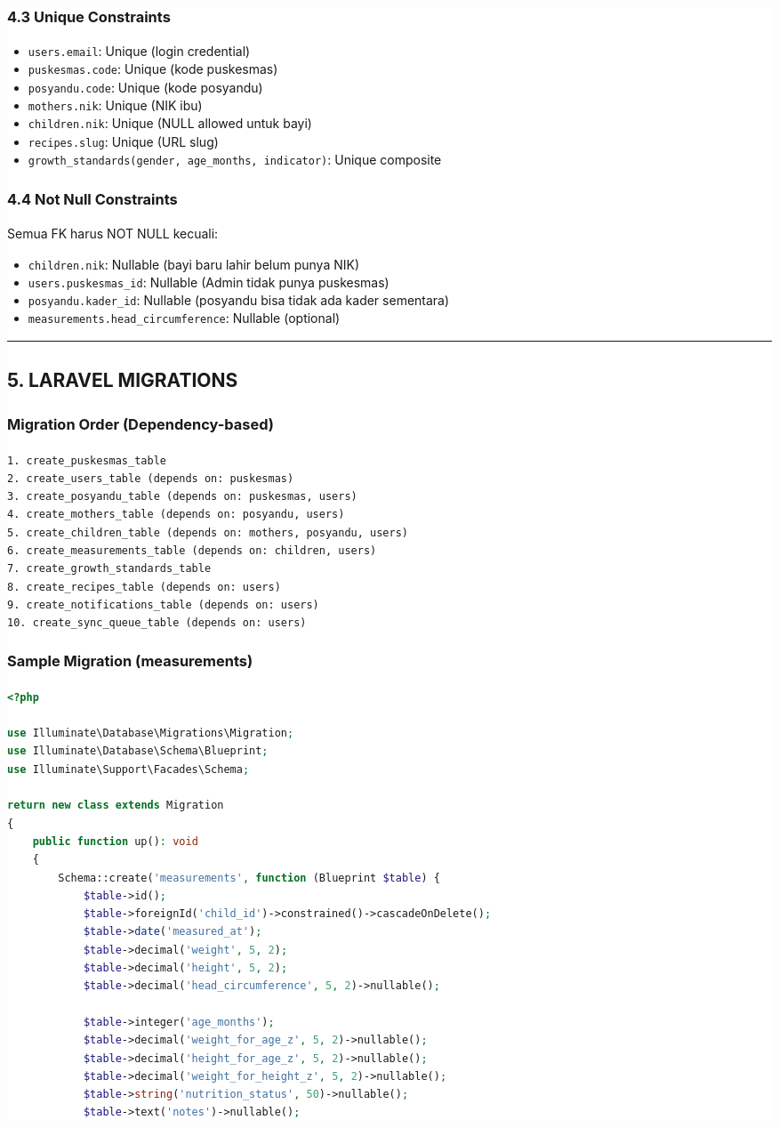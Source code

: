 ### 4.3 Unique Constraints

- `users.email`: Unique (login credential)
- `puskesmas.code`: Unique (kode puskesmas)
- `posyandu.code`: Unique (kode posyandu)
- `mothers.nik`: Unique (NIK ibu)
- `children.nik`: Unique (NULL allowed untuk bayi)
- `recipes.slug`: Unique (URL slug)
- `growth_standards(gender, age_months, indicator)`: Unique composite

### 4.4 Not Null Constraints

Semua FK harus NOT NULL kecuali:

- `children.nik`: Nullable (bayi baru lahir belum punya NIK)
- `users.puskesmas_id`: Nullable (Admin tidak punya puskesmas)
- `posyandu.kader_id`: Nullable (posyandu bisa tidak ada kader sementara)
- `measurements.head_circumference`: Nullable (optional)

---

## 5. LARAVEL MIGRATIONS

### Migration Order (Dependency-based)

```
1. create_puskesmas_table
2. create_users_table (depends on: puskesmas)
3. create_posyandu_table (depends on: puskesmas, users)
4. create_mothers_table (depends on: posyandu, users)
5. create_children_table (depends on: mothers, posyandu, users)
6. create_measurements_table (depends on: children, users)
7. create_growth_standards_table
8. create_recipes_table (depends on: users)
9. create_notifications_table (depends on: users)
10. create_sync_queue_table (depends on: users)
```

### Sample Migration (measurements)

```php
<?php

use Illuminate\Database\Migrations\Migration;
use Illuminate\Database\Schema\Blueprint;
use Illuminate\Support\Facades\Schema;

return new class extends Migration
{
    public function up(): void
    {
        Schema::create('measurements', function (Blueprint $table) {
            $table->id();
            $table->foreignId('child_id')->constrained()->cascadeOnDelete();
            $table->date('measured_at');
            $table->decimal('weight', 5, 2);
            $table->decimal('height', 5, 2);
            $table->decimal('head_circumference', 5, 2)->nullable();

            $table->integer('age_months');
            $table->decimal('weight_for_age_z', 5, 2)->nullable();
            $table->decimal('height_for_age_z', 5, 2)->nullable();
            $table->decimal('weight_for_height_z', 5, 2)->nullable();
            $table->string('nutrition_status', 50)->nullable();
            $table->text('notes')->nullable();
```